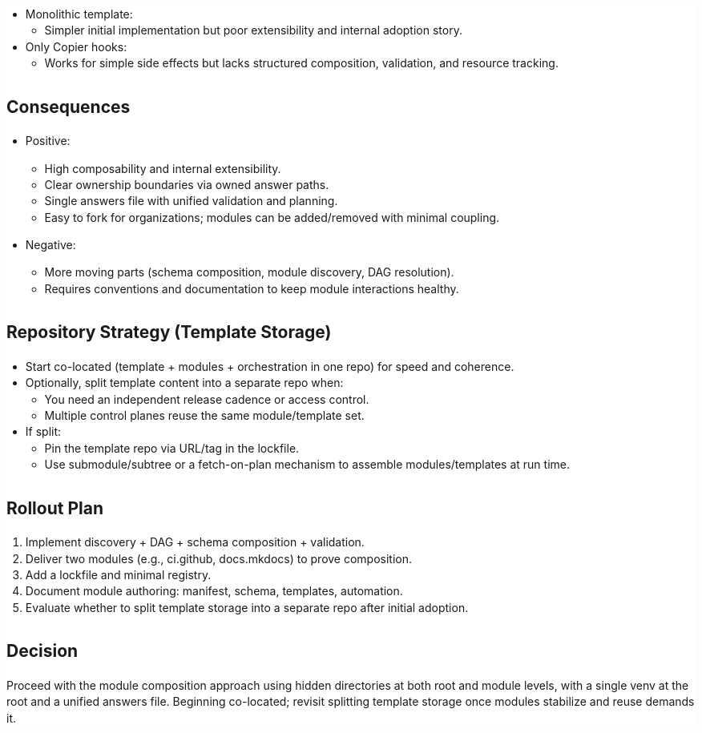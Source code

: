 - Monolithic template:
    - Simpler initial implementation but poor extensibility and internal adoption story.
- Only Copier hooks:
    - Works for simple side effects but lacks structured composition, validation, and resource tracking.

## Consequences

- Positive:
    - High composability and internal extensibility.
    - Clear ownership boundaries via owned answer paths.
    - Single answers file with unified validation and planning.
    - Easy to fork for organizations; modules can be added/removed with minimal coupling.

- Negative:
    - More moving parts (schema composition, module discovery, DAG resolution).
    - Requires conventions and documentation to keep module interactions healthy.

## Repository Strategy (Template Storage)

- Start co-located (template + modules + orchestration in one repo) for speed and coherence.
- Optionally, split template content into a separate repo when:
    - You need an independent release cadence or access control.
    - Multiple control planes reuse the same module/template set.
- If split:
    - Pin the template repo via URL/tag in the lockfile.
    - Use submodule/subtree or a fetch-on-plan mechanism to assemble modules/templates at run time.

## Rollout Plan

1) Implement discovery + DAG + schema composition + validation.
2) Deliver two modules (e.g., ci.github, docs.mkdocs) to prove composition.
3) Add a lockfile and minimal registry.
4) Document module authoring: manifest, schema, templates, automation.
5) Evaluate whether to split template storage into a separate repo after initial adoption.

## Decision

Proceed with the module composition approach using hidden directories at both root and module levels, with a single venv
at the root and a unified answers file.
Beginning co-located; revisit splitting template storage once modules stabilize and
reuse demands it.
